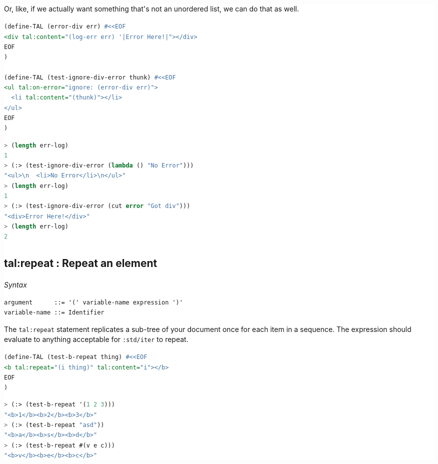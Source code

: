Or, like, if we actually want something that's not an unordered list, we can do that as well.

```scheme
(define-TAL (error-div err) #<<EOF
<div tal:content="(log-err err) '|Error Here!|"></div>
EOF
)

(define-TAL (test-ignore-div-error thunk) #<<EOF
<ul tal:on-error="ignore: (error-div err)">
  <li tal:content="(thunk)"></li>
</ul>
EOF
)
```

```scheme
> (length err-log)
1
> (:> (test-ignore-div-error (lambda () "No Error")))
"<ul>\n  <li>No Error</li>\n</ul>"
> (length err-log)
1
> (:> (test-ignore-div-error (cut error "Got div")))
"<div>Error Here!</div>"
> (length err-log)
2
```


## tal:repeat : Repeat an element

*Syntax*

```bnf
argument      ::= '(' variable-name expression ')'
variable-name ::= Identifier
```

The `tal:repeat` statement replicates a sub-tree of your document once for each item in a sequence. The expression should evaluate to anything acceptable for `:std/iter` to repeat.

```scheme
(define-TAL (test-b-repeat thing) #<<EOF
<b tal:repeat="(i thing)" tal:content="i"></b>
EOF
)
```

```scheme
> (:> (test-b-repeat '(1 2 3)))
"<b>1</b><b>2</b><b>3</b>"
> (:> (test-b-repeat "asd"))
"<b>a</b><b>s</b><b>d</b>"
> (:> (test-b-repeat #(v e c)))
"<b>v</b><b>e</b><b>c</b>"
```
